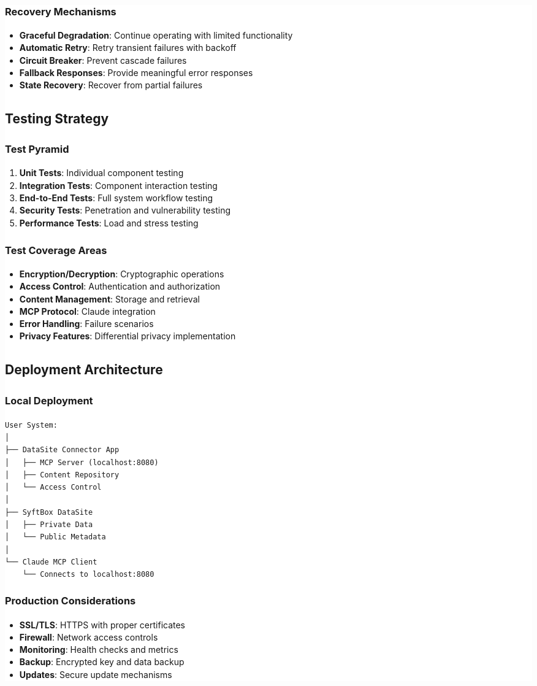 ### Recovery Mechanisms

- **Graceful Degradation**: Continue operating with limited functionality
- **Automatic Retry**: Retry transient failures with backoff
- **Circuit Breaker**: Prevent cascade failures
- **Fallback Responses**: Provide meaningful error responses
- **State Recovery**: Recover from partial failures

## Testing Strategy

### Test Pyramid

1. **Unit Tests**: Individual component testing
2. **Integration Tests**: Component interaction testing
3. **End-to-End Tests**: Full system workflow testing
4. **Security Tests**: Penetration and vulnerability testing
5. **Performance Tests**: Load and stress testing

### Test Coverage Areas

- **Encryption/Decryption**: Cryptographic operations
- **Access Control**: Authentication and authorization
- **Content Management**: Storage and retrieval
- **MCP Protocol**: Claude integration
- **Error Handling**: Failure scenarios
- **Privacy Features**: Differential privacy implementation

## Deployment Architecture

### Local Deployment

```
User System:
│
├── DataSite Connector App
│   ├── MCP Server (localhost:8080)
│   ├── Content Repository
│   └── Access Control
│
├── SyftBox DataSite
│   ├── Private Data
│   └── Public Metadata
│
└── Claude MCP Client
    └── Connects to localhost:8080
```

### Production Considerations

- **SSL/TLS**: HTTPS with proper certificates
- **Firewall**: Network access controls
- **Monitoring**: Health checks and metrics
- **Backup**: Encrypted key and data backup
- **Updates**: Secure update mechanisms
